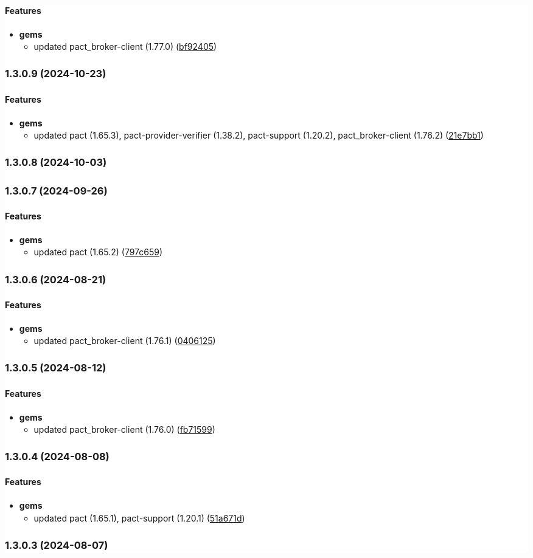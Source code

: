 #### Features

* **gems**
  * updated pact_broker-client (1.77.0)	 ([bf92405](/../../commit/bf92405))

<a name="1.3.0.9"></a>
### 1.3.0.9 (2024-10-23)

#### Features

* **gems**
  * updated pact (1.65.3), pact-provider-verifier (1.38.2), pact-support (1.20.2), pact_broker-client (1.76.2)	 ([21e7bb1](/../../commit/21e7bb1))

<a name="1.3.0.8"></a>
### 1.3.0.8 (2024-10-03)

<a name="1.3.0.7"></a>
### 1.3.0.7 (2024-09-26)

#### Features

* **gems**
  * updated pact (1.65.2)	 ([797c659](/../../commit/797c659))

<a name="1.3.0.6"></a>
### 1.3.0.6 (2024-08-21)

#### Features

* **gems**
  * updated pact_broker-client (1.76.1)	 ([0406125](/../../commit/0406125))

<a name="1.3.0.5"></a>
### 1.3.0.5 (2024-08-12)

#### Features

* **gems**
  * updated pact_broker-client (1.76.0)	 ([fb71599](/../../commit/fb71599))

<a name="1.3.0.4"></a>
### 1.3.0.4 (2024-08-08)

#### Features

* **gems**
  * updated pact (1.65.1), pact-support (1.20.1)	 ([51a671d](/../../commit/51a671d))

<a name="1.3.0.3"></a>
### 1.3.0.3 (2024-08-07)
